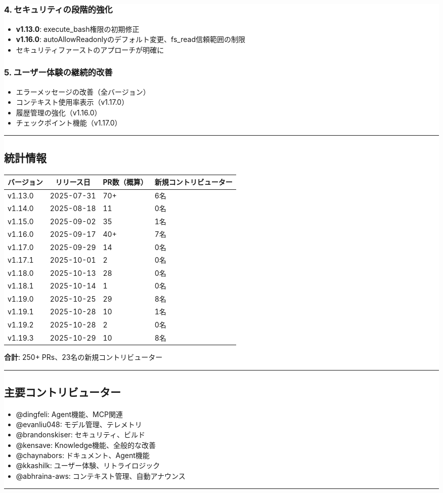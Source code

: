 ### 4. セキュリティの段階的強化

- **v1.13.0**: execute_bash権限の初期修正
- **v1.16.0**: autoAllowReadonlyのデフォルト変更、fs_read信頼範囲の制限
- セキュリティファーストのアプローチが明確に

### 5. ユーザー体験の継続的改善

- エラーメッセージの改善（全バージョン）
- コンテキスト使用率表示（v1.17.0）
- 履歴管理の強化（v1.16.0）
- チェックポイント機能（v1.17.0）

---

## 統計情報

| バージョン | リリース日 | PR数（概算） | 新規コントリビューター |
|-----------|-----------|-------------|---------------------|
| v1.13.0   | 2025-07-31 | 70+         | 6名                 |
| v1.14.0   | 2025-08-18 | 11          | 0名                 |
| v1.15.0   | 2025-09-02 | 35          | 1名                 |
| v1.16.0   | 2025-09-17 | 40+         | 7名                 |
| v1.17.0   | 2025-09-29 | 14          | 0名                 |
| v1.17.1   | 2025-10-01 | 2           | 0名                 |
| v1.18.0   | 2025-10-13 | 28          | 0名                 |
| v1.18.1   | 2025-10-14 | 1           | 0名                 |
| v1.19.0   | 2025-10-25 | 29          | 8名                 |
| v1.19.1   | 2025-10-28 | 10          | 1名                 |
| v1.19.2   | 2025-10-28 | 2           | 0名                 |
| v1.19.3   | 2025-10-29 | 10          | 8名                 |

**合計**: 250+ PRs、23名の新規コントリビューター

---

## 主要コントリビューター

- @dingfeli: Agent機能、MCP関連
- @evanliu048: モデル管理、テレメトリ
- @brandonskiser: セキュリティ、ビルド
- @kensave: Knowledge機能、全般的な改善
- @chaynabors: ドキュメント、Agent機能
- @kkashilk: ユーザー体験、リトライロジック
- @abhraina-aws: コンテキスト管理、自動アナウンス

---